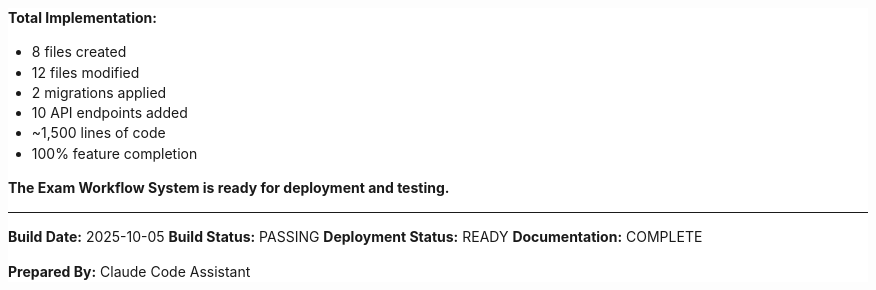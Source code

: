 **Total Implementation:**
- 8 files created
- 12 files modified
- 2 migrations applied
- 10 API endpoints added
- ~1,500 lines of code
- 100% feature completion

**The Exam Workflow System is ready for deployment and testing.**

---

**Build Date:** 2025-10-05
**Build Status:** PASSING
**Deployment Status:** READY
**Documentation:** COMPLETE

**Prepared By:** Claude Code Assistant
